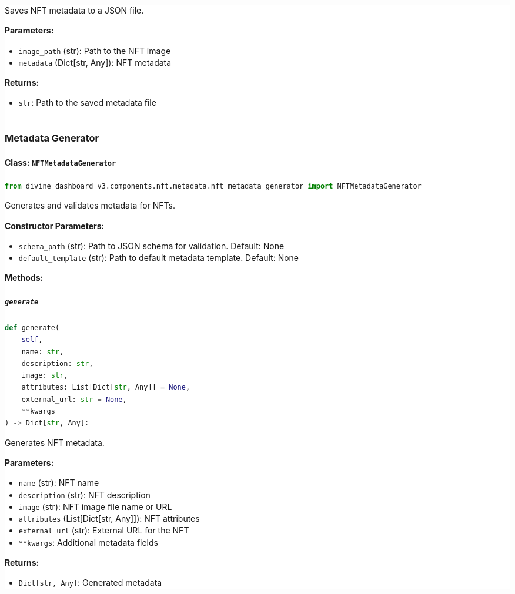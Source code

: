 Saves NFT metadata to a JSON file.

**Parameters:**

- `image_path` (str): Path to the NFT image
- `metadata` (Dict[str, Any]): NFT metadata

**Returns:**

- `str`: Path to the saved metadata file

---

### Metadata Generator

#### Class: `NFTMetadataGenerator`

```python
from divine_dashboard_v3.components.nft.metadata.nft_metadata_generator import NFTMetadataGenerator
```

Generates and validates metadata for NFTs.

**Constructor Parameters:**

- `schema_path` (str): Path to JSON schema for validation. Default: None
- `default_template` (str): Path to default metadata template. Default: None

**Methods:**

##### `generate`

```python
def generate(
    self,
    name: str,
    description: str,
    image: str,
    attributes: List[Dict[str, Any]] = None,
    external_url: str = None,
    **kwargs
) -> Dict[str, Any]:
```

Generates NFT metadata.

**Parameters:**

- `name` (str): NFT name
- `description` (str): NFT description
- `image` (str): NFT image file name or URL
- `attributes` (List[Dict[str, Any]]): NFT attributes
- `external_url` (str): External URL for the NFT
- `**kwargs`: Additional metadata fields

**Returns:**

- `Dict[str, Any]`: Generated metadata
